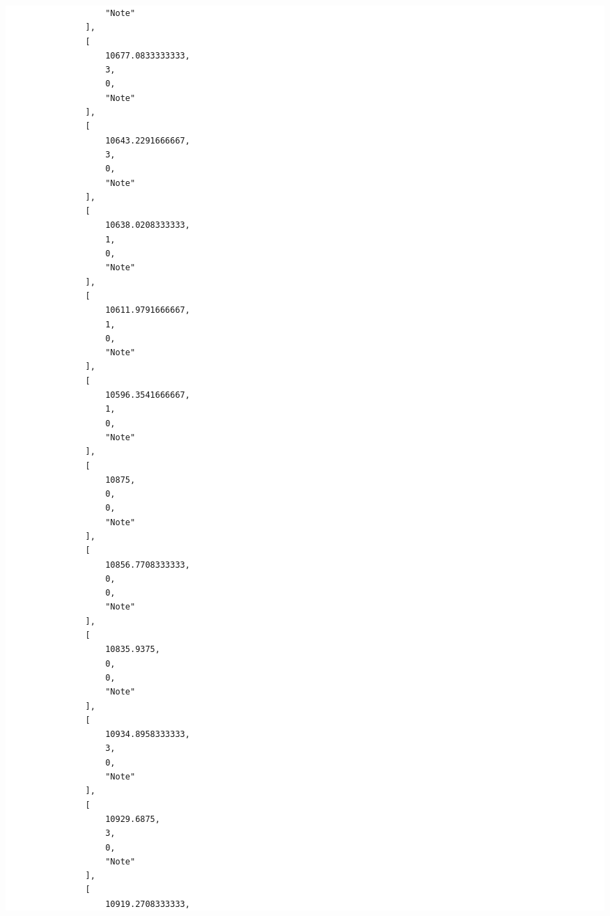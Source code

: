 						"Note"
					],
					[
						10677.0833333333,
						3,
						0,
						"Note"
					],
					[
						10643.2291666667,
						3,
						0,
						"Note"
					],
					[
						10638.0208333333,
						1,
						0,
						"Note"
					],
					[
						10611.9791666667,
						1,
						0,
						"Note"
					],
					[
						10596.3541666667,
						1,
						0,
						"Note"
					],
					[
						10875,
						0,
						0,
						"Note"
					],
					[
						10856.7708333333,
						0,
						0,
						"Note"
					],
					[
						10835.9375,
						0,
						0,
						"Note"
					],
					[
						10934.8958333333,
						3,
						0,
						"Note"
					],
					[
						10929.6875,
						3,
						0,
						"Note"
					],
					[
						10919.2708333333,